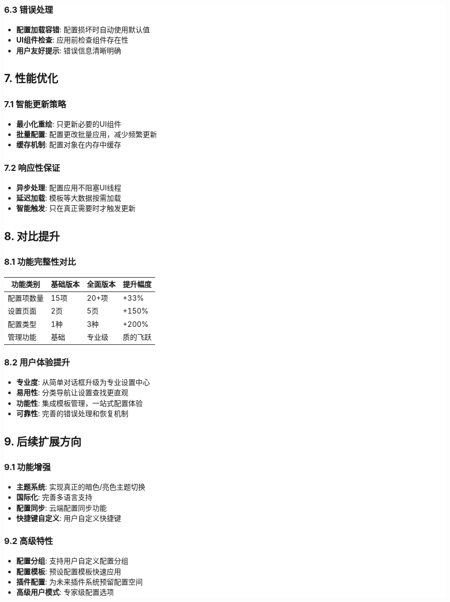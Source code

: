 ### 6.3 错误处理
- **配置加载容错**: 配置损坏时自动使用默认值
- **UI组件检查**: 应用前检查组件存在性
- **用户友好提示**: 错误信息清晰明确

## 7. 性能优化

### 7.1 智能更新策略
- **最小化重绘**: 只更新必要的UI组件
- **批量配置**: 配置更改批量应用，减少频繁更新
- **缓存机制**: 配置对象在内存中缓存

### 7.2 响应性保证
- **异步处理**: 配置应用不阻塞UI线程
- **延迟加载**: 模板等大数据按需加载
- **智能触发**: 只在真正需要时才触发更新

## 8. 对比提升

### 8.1 功能完整性对比
| 功能类别 | 基础版本 | 全面版本 | 提升幅度 |
|---------|---------|---------|---------|
| 配置项数量 | 15项 | 20+项 | +33% |
| 设置页面 | 2页 | 5页 | +150% |
| 配置类型 | 1种 | 3种 | +200% |
| 管理功能 | 基础 | 专业级 | 质的飞跃 |

### 8.2 用户体验提升
- **专业度**: 从简单对话框升级为专业设置中心
- **易用性**: 分类导航让设置查找更直观
- **功能性**: 集成模板管理，一站式配置体验
- **可靠性**: 完善的错误处理和恢复机制

## 9. 后续扩展方向

### 9.1 功能增强
- **主题系统**: 实现真正的暗色/亮色主题切换
- **国际化**: 完善多语言支持
- **配置同步**: 云端配置同步功能
- **快捷键自定义**: 用户自定义快捷键

### 9.2 高级特性
- **配置分组**: 支持用户自定义配置分组
- **配置模板**: 预设配置模板快速应用
- **插件配置**: 为未来插件系统预留配置空间
- **高级用户模式**: 专家级配置选项
